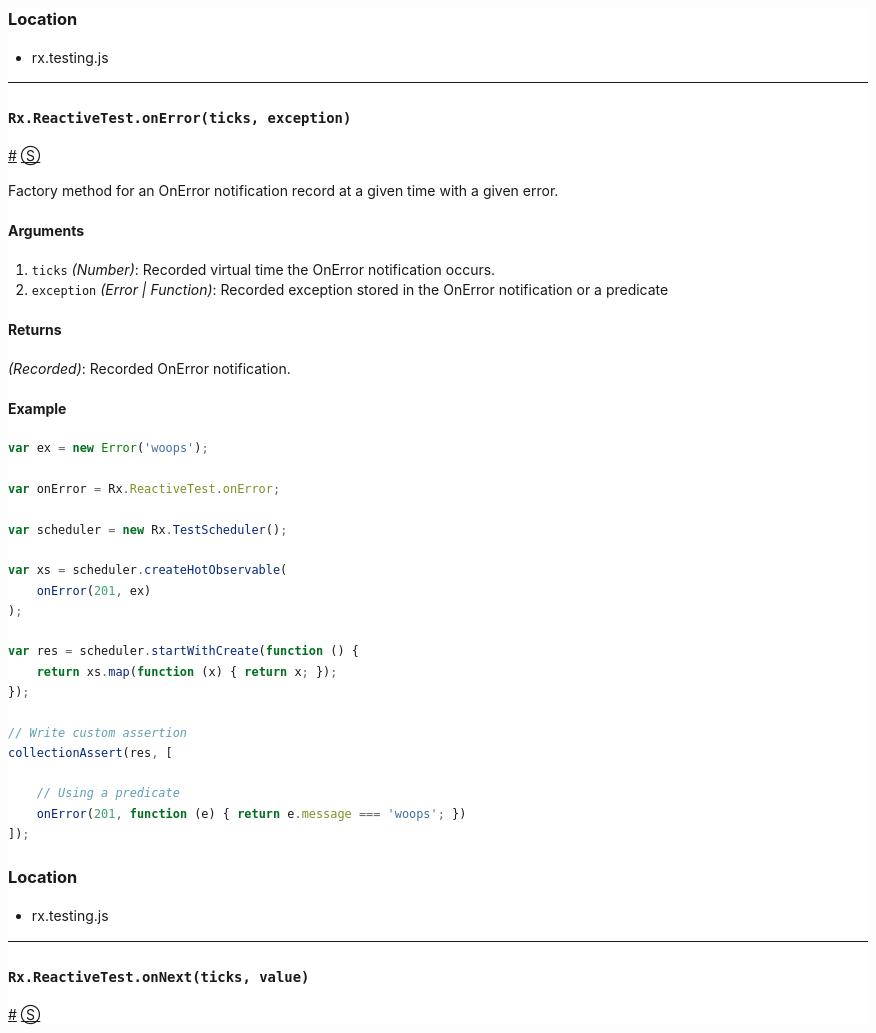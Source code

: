 ### Location

- rx.testing.js

* * *

### <a id="rxreactivetestonerrorticksexception"></a>`Rx.ReactiveTest.onError(ticks, exception)`
<a href="#rxreactivetestonerrorticksexception">#</a> [&#x24C8;](https://github.com/Reactive-Extensions/RxJS/blob/master/src/core/testing/reactivetest.js#L77-L82 "View in source") 

Factory method for an OnError notification record at a given time with a given error.

#### Arguments
1. `ticks` *(Number)*: Recorded virtual time the OnError notification occurs.
2. `exception` *(Error | Function)*: Recorded exception stored in the OnError notification or a predicate

#### Returns
*(Recorded)*: Recorded OnError notification. 

#### Example

```js
var ex = new Error('woops');

var onError = Rx.ReactiveTest.onError;

var scheduler = new Rx.TestScheduler();

var xs = scheduler.createHotObservable(
    onError(201, ex)
);

var res = scheduler.startWithCreate(function () {
    return xs.map(function (x) { return x; });
});

// Write custom assertion
collectionAssert(res, [

    // Using a predicate
    onError(201, function (e) { return e.message === 'woops'; })
]);
```

### Location

- rx.testing.js

* * *

### <a id="rxreactivetestonnextticksvalue"></a>`Rx.ReactiveTest.onNext(ticks, value)`
<a href="#rxreactivetestonnextticksvalue">#</a> [&#x24C8;](https://github.com/Reactive-Extensions/RxJS/blob/master/src/core/testing/reactivetest.js#L61-L66 "View in source") 
